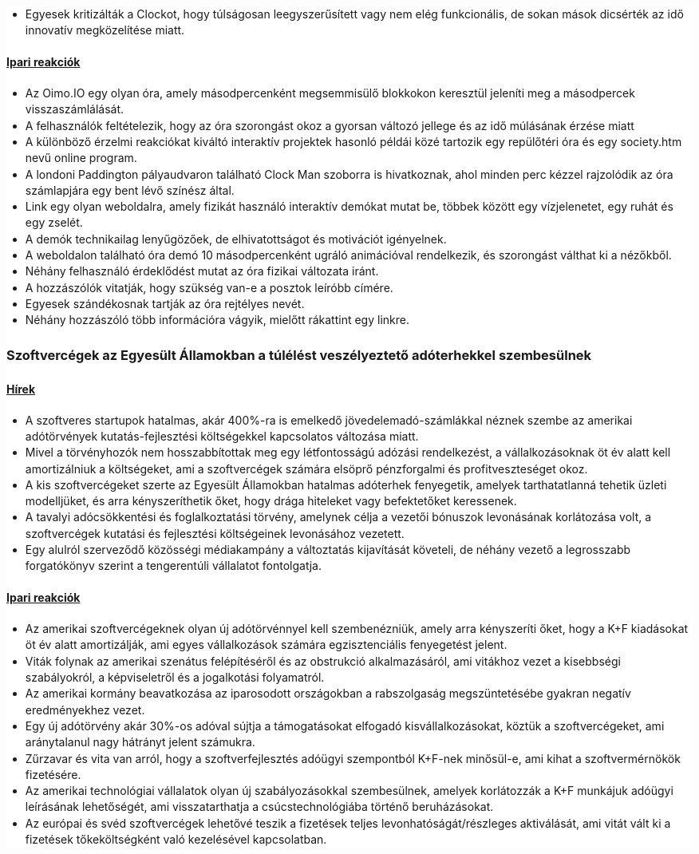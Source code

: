 - Egyesek kritizálták a Clockot, hogy túlságosan leegyszerűsített vagy nem elég funkcionális, de sokan mások dicsérték az idő innovatív megközelítése miatt.

#### [Ipari reakciók](http://news.ycombinator.com/item?id=35620291)

- Az Oimo.IO egy olyan óra, amely másodpercenként megsemmisülő blokkokon keresztül jeleníti meg a másodpercek visszaszámlálását.
- A felhasználók feltételezik, hogy az óra szorongást okoz a gyorsan változó jellege és az idő múlásának érzése miatt
- A különböző érzelmi reakciókat kiváltó interaktív projektek hasonló példái közé tartozik egy repülőtéri óra és egy society.htm nevű online program.
- A londoni Paddington pályaudvaron található Clock Man szoborra is hivatkoznak, ahol minden perc kézzel rajzolódik az óra számlapjára egy bent lévő színész által.
- Link egy olyan weboldalra, amely fizikát használó interaktív demókat mutat be, többek között egy vízjelenetet, egy ruhát és egy zselét.
- A demók technikailag lenyűgözőek, de elhivatottságot és motivációt igényelnek.
- A weboldalon található óra demó 10 másodpercenként ugráló animációval rendelkezik, és szorongást válthat ki a nézőkből.
- Néhány felhasználó érdeklődést mutat az óra fizikai változata iránt.
- A hozzászólók vitatják, hogy szükség van-e a posztok leíróbb címére.
- Egyesek szándékosnak tartják az óra rejtélyes nevét.
- Néhány hozzászóló több információra vágyik, mielőtt rákattint egy linkre.

### Szoftvercégek az Egyesült Államokban a túlélést veszélyeztető adóterhekkel szembesülnek

#### [Hírek](https://www.cnbc.com/2023/04/18/software-firms-face-huge-tax-bills-that-threaten-tech-startup-survival.html)

- A szoftveres startupok hatalmas, akár 400%-ra is emelkedő jövedelemadó-számlákkal néznek szembe az amerikai adótörvények kutatás-fejlesztési költségekkel kapcsolatos változása miatt.
- Mivel a törvényhozók nem hosszabbítottak meg egy létfontosságú adózási rendelkezést, a vállalkozásoknak öt év alatt kell amortizálniuk a költségeket, ami a szoftvercégek számára elsöprő pénzforgalmi és profitveszteséget okoz.
- A kis szoftvercégeket szerte az Egyesült Államokban hatalmas adóterhek fenyegetik, amelyek tarthatatlanná tehetik üzleti modelljüket, és arra kényszeríthetik őket, hogy drága hiteleket vagy befektetőket keressenek.
- A tavalyi adócsökkentési és foglalkoztatási törvény, amelynek célja a vezetői bónuszok levonásának korlátozása volt, a szoftvercégek kutatási és fejlesztési költségeinek levonásához vezetett.
- Egy alulról szerveződő közösségi médiakampány a változtatás kijavítását követeli, de néhány vezető a legrosszabb forgatókönyv szerint a tengerentúli vállalatot fontolgatja.

#### [Ipari reakciók](http://news.ycombinator.com/item?id=35614313)

- Az amerikai szoftvercégeknek olyan új adótörvénnyel kell szembenézniük, amely arra kényszeríti őket, hogy a K+F kiadásokat öt év alatt amortizálják, ami egyes vállalkozások számára egzisztenciális fenyegetést jelent.
- Viták folynak az amerikai szenátus felépítéséről és az obstrukció alkalmazásáról, ami vitákhoz vezet a kisebbségi szabályokról, a képviseletről és a jogalkotási folyamatról.
- Az amerikai kormány beavatkozása az iparosodott országokban a rabszolgaság megszüntetésébe gyakran negatív eredményekhez vezet.
- Egy új adótörvény akár 30%-os adóval sújtja a támogatásokat elfogadó kisvállalkozásokat, köztük a szoftvercégeket, ami aránytalanul nagy hátrányt jelent számukra.
- Zűrzavar és vita van arról, hogy a szoftverfejlesztés adóügyi szempontból K+F-nek minősül-e, ami kihat a szoftvermérnökök fizetésére.
- Az amerikai technológiai vállalatok olyan új szabályozásokkal szembesülnek, amelyek korlátozzák a K+F munkájuk adóügyi leírásának lehetőségét, ami visszatarthatja a csúcstechnológiába történő beruházásokat.
- Az európai és svéd szoftvercégek lehetővé teszik a fizetések teljes levonhatóságát/részleges aktiválását, ami vitát vált ki a fizetések tőkeköltségként való kezelésével kapcsolatban.